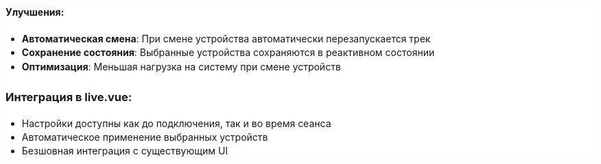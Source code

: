#### Улучшения:
- **Автоматическая смена**: При смене устройства автоматически перезапускается трек
- **Сохранение состояния**: Выбранные устройства сохраняются в реактивном состоянии
- **Оптимизация**: Меньшая нагрузка на систему при смене устройств

### Интеграция в live.vue:
- Настройки доступны как до подключения, так и во время сеанса
- Автоматическое применение выбранных устройств
- Безшовная интеграция с существующим UI
